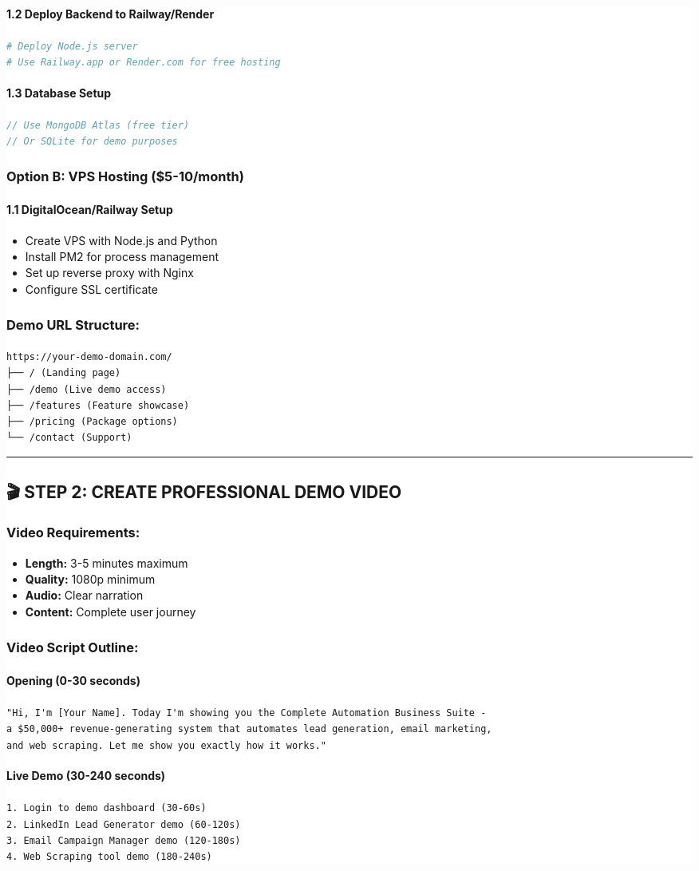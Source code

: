 #### **1.2 Deploy Backend to Railway/Render**
```bash
# Deploy Node.js server
# Use Railway.app or Render.com for free hosting
```

#### **1.3 Database Setup**
```javascript
// Use MongoDB Atlas (free tier)
// Or SQLite for demo purposes
```

### **Option B: VPS Hosting ($5-10/month)**

#### **1.1 DigitalOcean/Railway Setup**
- Create VPS with Node.js and Python
- Install PM2 for process management
- Set up reverse proxy with Nginx
- Configure SSL certificate

### **Demo URL Structure:**
```
https://your-demo-domain.com/
├── / (Landing page)
├── /demo (Live demo access)
├── /features (Feature showcase)
├── /pricing (Package options)
└── /contact (Support)
```

---

## 🎬 **STEP 2: CREATE PROFESSIONAL DEMO VIDEO**

### **Video Requirements:**
- **Length:** 3-5 minutes maximum
- **Quality:** 1080p minimum
- **Audio:** Clear narration
- **Content:** Complete user journey

### **Video Script Outline:**

#### **Opening (0-30 seconds)**
```
"Hi, I'm [Your Name]. Today I'm showing you the Complete Automation Business Suite - 
a $50,000+ revenue-generating system that automates lead generation, email marketing, 
and web scraping. Let me show you exactly how it works."
```

#### **Live Demo (30-240 seconds)**
```
1. Login to demo dashboard (30-60s)
2. LinkedIn Lead Generator demo (60-120s)
3. Email Campaign Manager demo (120-180s)
4. Web Scraping tool demo (180-240s)
```
